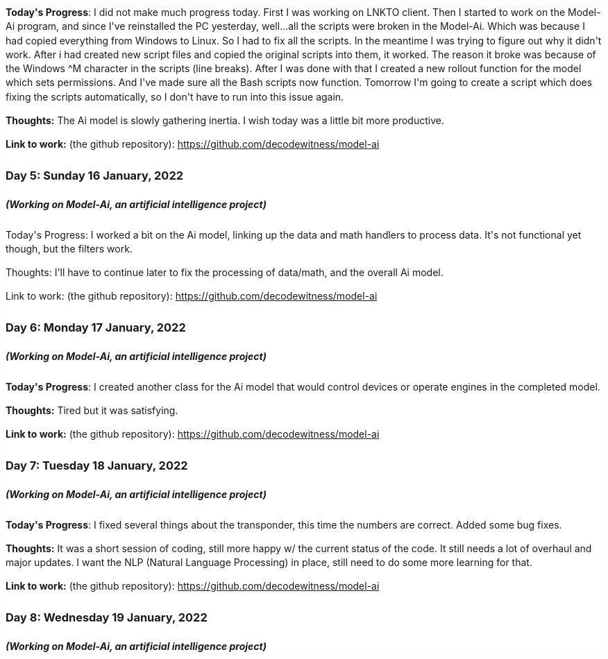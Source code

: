 **Today's Progress**: I did not make much progress today. First I was working on LNKTO client. Then I started to work on the Model-Ai program, and since I've reinstalled the PC yesterday, well...all the scripts were broken in the Model-Ai. Which was because I had copied everything from Windows to Linux. So I had to fix all the scripts. In the meantime I was trying to figure out why it didn't work. After i had created new script files and copied the original scripts into them, it worked. The reason it broke was because of the Windows ^M character in the scripts (line breaks).
After I was done with that I created a new rollout function for the model which sets permissions. And I've made sure all the Bash scripts now function.
Tomorrow I'm going to create a script which does fixing the scripts automatically, so I don't have to run into this issue again.

**Thoughts:** The Ai model is slowly gathering inertia. I wish today was a little bit more productive.

**Link to work:** (the github repository): https://github.com/decodewitness/model-ai


### Day 5: Sunday 16 January, 2022
##### (Working on Model-Ai, an artificial intelligence project)
Today's Progress: I worked a bit on the Ai model, linking up the data and math handlers to process data. It's not functional yet though, but the filters work.

Thoughts: I'll have to continue later to fix the processing of data/math, and the overall Ai model.

Link to work: (the github repository): https://github.com/decodewitness/model-ai


### Day 6: Monday 17 January, 2022
##### (Working on Model-Ai, an artificial intelligence project)

**Today's Progress**: I created another class for the Ai model that would control devices or operate engines in the completed model.

**Thoughts:** Tired but it was satisfying.

**Link to work:** (the github repository): https://github.com/decodewitness/model-ai


### Day 7: Tuesday 18 January, 2022
##### (Working on Model-Ai, an artificial intelligence project)

**Today's Progress**: I fixed several things about the transponder, this time the numbers are correct. Added some bug fixes.

**Thoughts:** It was a short session of coding, still more happy w/ the current status of the code. It still needs a lot of overhaul and major updates. I want the NLP (Natural Language Processing) in place, still need to do some more learning for that.

**Link to work:** (the github repository): https://github.com/decodewitness/model-ai


### Day 8: Wednesday 19 January, 2022
##### (Working on Model-Ai, an artificial intelligence project)
